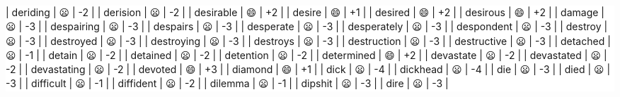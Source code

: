 |      deriding      | :frowning: |    -2   |
|      derision      | :frowning: |    -2   |
|      desirable     |   :smile:  |    +2   |
|       desire       |   :smile:  |    +1   |
|       desired      |   :smile:  |    +2   |
|      desirous      |   :smile:  |    +2   |
|       damage       | :frowning: |    -3   |
|     despairing     | :frowning: |    -3   |
|      despairs      | :frowning: |    -3   |
|      desperate     | :frowning: |    -3   |
|     desperately    | :frowning: |    -3   |
|     despondent     | :frowning: |    -3   |
|       destroy      | :frowning: |    -3   |
|      destroyed     | :frowning: |    -3   |
|     destroying     | :frowning: |    -3   |
|      destroys      | :frowning: |    -3   |
|     destruction    | :frowning: |    -3   |
|     destructive    | :frowning: |    -3   |
|      detached      | :frowning: |    -1   |
|       detain       | :frowning: |    -2   |
|      detained      | :frowning: |    -2   |
|      detention     | :frowning: |    -2   |
|     determined     |   :smile:  |    +2   |
|      devastate     | :frowning: |    -2   |
|     devastated     | :frowning: |    -2   |
|     devastating    | :frowning: |    -2   |
|       devoted      |   :smile:  |    +3   |
|       diamond      |   :smile:  |    +1   |
|        dick        | :frowning: |    -4   |
|      dickhead      | :frowning: |    -4   |
|         die        | :frowning: |    -3   |
|        died        | :frowning: |    -3   |
|      difficult     | :frowning: |    -1   |
|      diffident     | :frowning: |    -2   |
|       dilemma      | :frowning: |    -1   |
|       dipshit      | :frowning: |    -3   |
|        dire        | :frowning: |    -3   |
